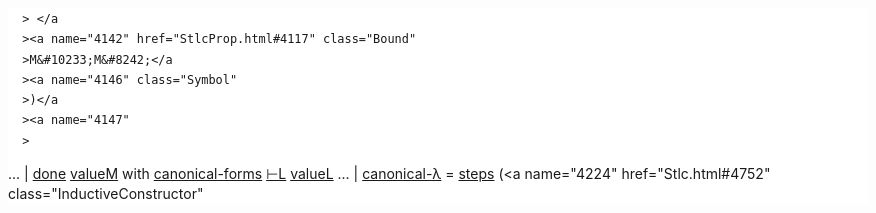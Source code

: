       > </a
      ><a name="4142" href="StlcProp.html#4117" class="Bound"
      >M&#10233;M&#8242;</a
      ><a name="4146" class="Symbol"
      >)</a
      ><a name="4147"
      >
</a
      ><a name="4148" class="Symbol"
      >...</a
      ><a name="4151"
      > </a
      ><a name="4152" class="Symbol"
      >|</a
      ><a name="4153"
      > </a
      ><a name="4154" href="StlcProp.html#1986" class="InductiveConstructor"
      >done</a
      ><a name="4158"
      > </a
      ><a name="4159" href="StlcProp.html#4159" class="Bound"
      >valueM</a
      ><a name="4165"
      > </a
      ><a name="4166" class="Keyword"
      >with</a
      ><a name="4170"
      > </a
      ><a name="4171" href="StlcProp.html#1409" class="Function"
      >canonical-forms</a
      ><a name="4186"
      > </a
      ><a name="4187" href="StlcProp.html#4010" class="Bound"
      >&#8866;L</a
      ><a name="4189"
      > </a
      ><a name="4190" href="StlcProp.html#4081" class="Bound"
      >valueL</a
      ><a name="4196"
      >
</a
      ><a name="4197" class="Symbol"
      >...</a
      ><a name="4200"
      > </a
      ><a name="4201" class="Symbol"
      >|</a
      ><a name="4202"
      > </a
      ><a name="4203" href="StlcProp.html#1261" class="InductiveConstructor"
      >canonical-&#955;</a
      ><a name="4214"
      > </a
      ><a name="4215" class="Symbol"
      >=</a
      ><a name="4216"
      > </a
      ><a name="4217" href="StlcProp.html#1947" class="InductiveConstructor"
      >steps</a
      ><a name="4222"
      > </a
      ><a name="4223" class="Symbol"
      >(</a
      ><a name="4224" href="Stlc.html#4752" class="InductiveConstructor"